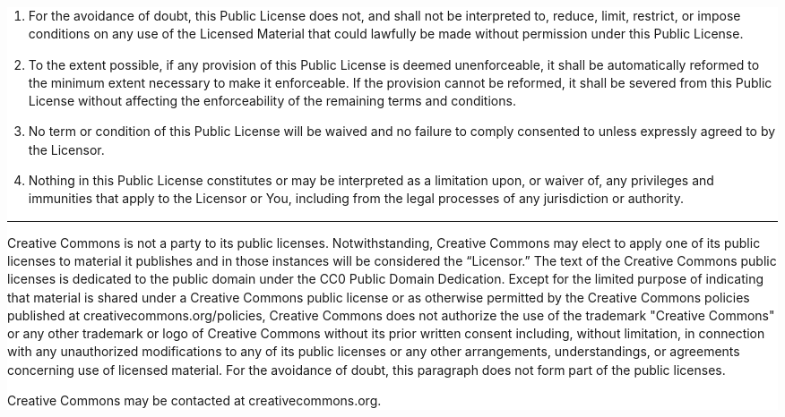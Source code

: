 1.  For the avoidance of doubt, this Public License does not, and
    shall not be interpreted to, reduce, limit, restrict, or impose
    conditions on any use of the Licensed Material that could lawfully
    be made without permission under this Public License.

2.  To the extent possible, if any provision of this Public License is
    deemed unenforceable, it shall be automatically reformed to the
    minimum extent necessary to make it enforceable. If the provision
    cannot be reformed, it shall be severed from this Public License
    without affecting the enforceability of the remaining terms and
    conditions.

3.  No term or condition of this Public License will be waived and no
    failure to comply consented to unless expressly agreed to by the
    Licensor.

4.  Nothing in this Public License constitutes or may be interpreted
    as a limitation upon, or waiver of, any privileges and immunities
    that apply to the Licensor or You, including from the legal
    processes of any jurisdiction or authority.

-----------------------------------------------------------------------

Creative Commons is not a party to its public
licenses. Notwithstanding, Creative Commons may elect to apply one of
its public licenses to material it publishes and in those instances
will be considered the “Licensor.” The text of the Creative Commons
public licenses is dedicated to the public domain under the CC0 Public
Domain Dedication. Except for the limited purpose of indicating that
material is shared under a Creative Commons public license or as
otherwise permitted by the Creative Commons policies published at
creativecommons.org/policies, Creative Commons does not authorize the
use of the trademark "Creative Commons" or any other trademark or logo
of Creative Commons without its prior written consent including,
without limitation, in connection with any unauthorized modifications
to any of its public licenses or any other arrangements,
understandings, or agreements concerning use of licensed material. For
the avoidance of doubt, this paragraph does not form part of the
public licenses.

Creative Commons may be contacted at creativecommons.org.
